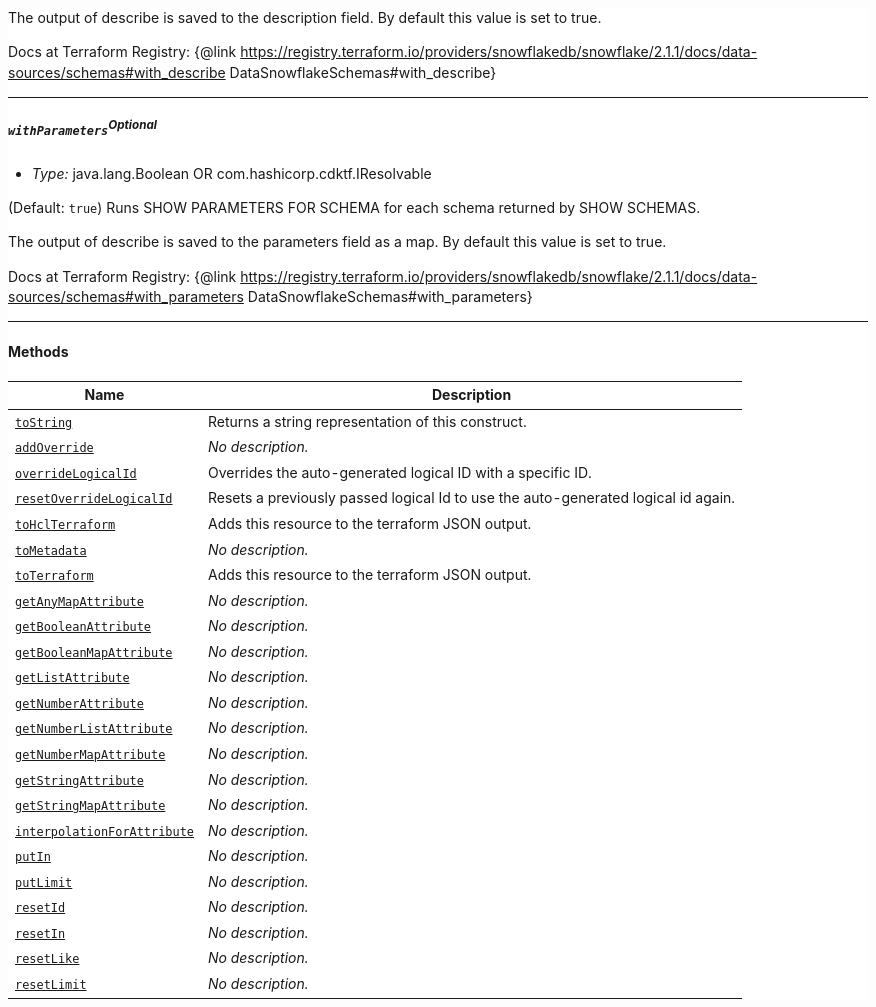 The output of describe is saved to the description field. By default this value is set to true.

Docs at Terraform Registry: {@link https://registry.terraform.io/providers/snowflakedb/snowflake/2.1.1/docs/data-sources/schemas#with_describe DataSnowflakeSchemas#with_describe}

---

##### `withParameters`<sup>Optional</sup> <a name="withParameters" id="@cdktf/provider-snowflake.dataSnowflakeSchemas.DataSnowflakeSchemas.Initializer.parameter.withParameters"></a>

- *Type:* java.lang.Boolean OR com.hashicorp.cdktf.IResolvable

(Default: `true`) Runs SHOW PARAMETERS FOR SCHEMA for each schema returned by SHOW SCHEMAS.

The output of describe is saved to the parameters field as a map. By default this value is set to true.

Docs at Terraform Registry: {@link https://registry.terraform.io/providers/snowflakedb/snowflake/2.1.1/docs/data-sources/schemas#with_parameters DataSnowflakeSchemas#with_parameters}

---

#### Methods <a name="Methods" id="Methods"></a>

| **Name** | **Description** |
| --- | --- |
| <code><a href="#@cdktf/provider-snowflake.dataSnowflakeSchemas.DataSnowflakeSchemas.toString">toString</a></code> | Returns a string representation of this construct. |
| <code><a href="#@cdktf/provider-snowflake.dataSnowflakeSchemas.DataSnowflakeSchemas.addOverride">addOverride</a></code> | *No description.* |
| <code><a href="#@cdktf/provider-snowflake.dataSnowflakeSchemas.DataSnowflakeSchemas.overrideLogicalId">overrideLogicalId</a></code> | Overrides the auto-generated logical ID with a specific ID. |
| <code><a href="#@cdktf/provider-snowflake.dataSnowflakeSchemas.DataSnowflakeSchemas.resetOverrideLogicalId">resetOverrideLogicalId</a></code> | Resets a previously passed logical Id to use the auto-generated logical id again. |
| <code><a href="#@cdktf/provider-snowflake.dataSnowflakeSchemas.DataSnowflakeSchemas.toHclTerraform">toHclTerraform</a></code> | Adds this resource to the terraform JSON output. |
| <code><a href="#@cdktf/provider-snowflake.dataSnowflakeSchemas.DataSnowflakeSchemas.toMetadata">toMetadata</a></code> | *No description.* |
| <code><a href="#@cdktf/provider-snowflake.dataSnowflakeSchemas.DataSnowflakeSchemas.toTerraform">toTerraform</a></code> | Adds this resource to the terraform JSON output. |
| <code><a href="#@cdktf/provider-snowflake.dataSnowflakeSchemas.DataSnowflakeSchemas.getAnyMapAttribute">getAnyMapAttribute</a></code> | *No description.* |
| <code><a href="#@cdktf/provider-snowflake.dataSnowflakeSchemas.DataSnowflakeSchemas.getBooleanAttribute">getBooleanAttribute</a></code> | *No description.* |
| <code><a href="#@cdktf/provider-snowflake.dataSnowflakeSchemas.DataSnowflakeSchemas.getBooleanMapAttribute">getBooleanMapAttribute</a></code> | *No description.* |
| <code><a href="#@cdktf/provider-snowflake.dataSnowflakeSchemas.DataSnowflakeSchemas.getListAttribute">getListAttribute</a></code> | *No description.* |
| <code><a href="#@cdktf/provider-snowflake.dataSnowflakeSchemas.DataSnowflakeSchemas.getNumberAttribute">getNumberAttribute</a></code> | *No description.* |
| <code><a href="#@cdktf/provider-snowflake.dataSnowflakeSchemas.DataSnowflakeSchemas.getNumberListAttribute">getNumberListAttribute</a></code> | *No description.* |
| <code><a href="#@cdktf/provider-snowflake.dataSnowflakeSchemas.DataSnowflakeSchemas.getNumberMapAttribute">getNumberMapAttribute</a></code> | *No description.* |
| <code><a href="#@cdktf/provider-snowflake.dataSnowflakeSchemas.DataSnowflakeSchemas.getStringAttribute">getStringAttribute</a></code> | *No description.* |
| <code><a href="#@cdktf/provider-snowflake.dataSnowflakeSchemas.DataSnowflakeSchemas.getStringMapAttribute">getStringMapAttribute</a></code> | *No description.* |
| <code><a href="#@cdktf/provider-snowflake.dataSnowflakeSchemas.DataSnowflakeSchemas.interpolationForAttribute">interpolationForAttribute</a></code> | *No description.* |
| <code><a href="#@cdktf/provider-snowflake.dataSnowflakeSchemas.DataSnowflakeSchemas.putIn">putIn</a></code> | *No description.* |
| <code><a href="#@cdktf/provider-snowflake.dataSnowflakeSchemas.DataSnowflakeSchemas.putLimit">putLimit</a></code> | *No description.* |
| <code><a href="#@cdktf/provider-snowflake.dataSnowflakeSchemas.DataSnowflakeSchemas.resetId">resetId</a></code> | *No description.* |
| <code><a href="#@cdktf/provider-snowflake.dataSnowflakeSchemas.DataSnowflakeSchemas.resetIn">resetIn</a></code> | *No description.* |
| <code><a href="#@cdktf/provider-snowflake.dataSnowflakeSchemas.DataSnowflakeSchemas.resetLike">resetLike</a></code> | *No description.* |
| <code><a href="#@cdktf/provider-snowflake.dataSnowflakeSchemas.DataSnowflakeSchemas.resetLimit">resetLimit</a></code> | *No description.* |